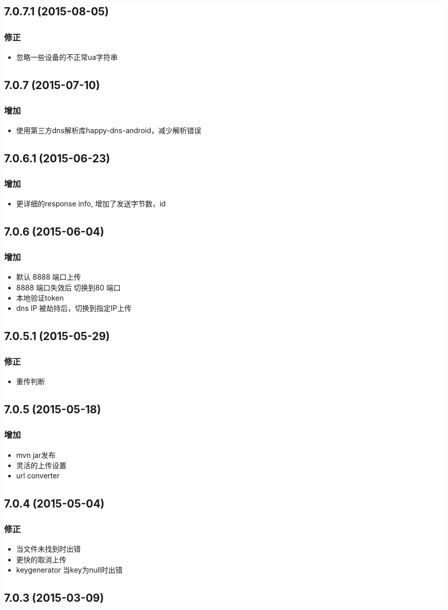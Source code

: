 ## 7.0.7.1 (2015-08-05)

### 修正
* 忽略一些设备的不正常ua字符串

## 7.0.7 (2015-07-10)

### 增加
* 使用第三方dns解析库happy-dns-android，减少解析错误

## 7.0.6.1 (2015-06-23)

### 增加
* 更详细的response info, 增加了发送字节数，id

## 7.0.6 (2015-06-04)

### 增加
* 默认 8888 端口上传
* 8888 端口失效后 切换到80 端口
* 本地验证token
* dns IP 被劫持后，切换到指定IP上传

## 7.0.5.1 (2015-05-29)

### 修正
* 重传判断

## 7.0.5 (2015-05-18)

### 增加
* mvn jar发布
* 灵活的上传设置
* url converter

## 7.0.4 (2015-05-04)

### 修正
* 当文件未找到时出错
* 更快的取消上传
* keygenerator 当key为null时出错

## 7.0.3 (2015-03-09)
